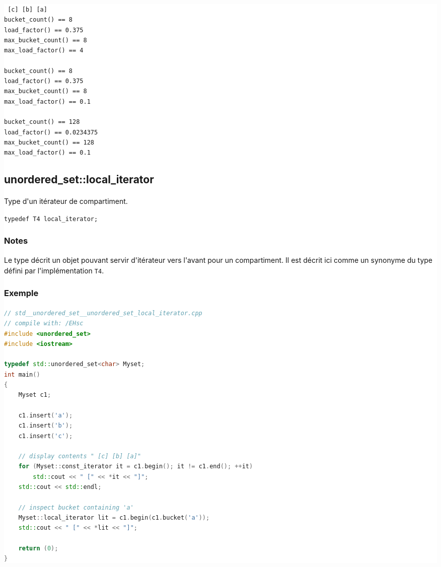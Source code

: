 ```Output  
 [c] [b] [a]  
bucket_count() == 8  
load_factor() == 0.375  
max_bucket_count() == 8  
max_load_factor() == 4  
  
bucket_count() == 8  
load_factor() == 0.375  
max_bucket_count() == 8  
max_load_factor() == 0.1  
  
bucket_count() == 128  
load_factor() == 0.0234375  
max_bucket_count() == 128  
max_load_factor() == 0.1  
```  
  
##  <a name="local_iterator"></a>  unordered_set::local_iterator  
 Type d'un itérateur de compartiment.  
  
```  
typedef T4 local_iterator;  
```  
  
### <a name="remarks"></a>Notes  
 Le type décrit un objet pouvant servir d'itérateur vers l'avant pour un compartiment. Il est décrit ici comme un synonyme du type défini par l'implémentation `T4`.  
  
### <a name="example"></a>Exemple  
  
```cpp  
// std__unordered_set__unordered_set_local_iterator.cpp  
// compile with: /EHsc  
#include <unordered_set>  
#include <iostream>  
  
typedef std::unordered_set<char> Myset;  
int main()  
{  
    Myset c1;  
      
    c1.insert('a');  
    c1.insert('b');  
    c1.insert('c');  
      
    // display contents " [c] [b] [a]"  
    for (Myset::const_iterator it = c1.begin(); it != c1.end(); ++it)  
        std::cout << " [" << *it << "]";  
    std::cout << std::endl;  
      
    // inspect bucket containing 'a'  
    Myset::local_iterator lit = c1.begin(c1.bucket('a'));  
    std::cout << " [" << *lit << "]";  
      
    return (0);  
}  
```  
  
